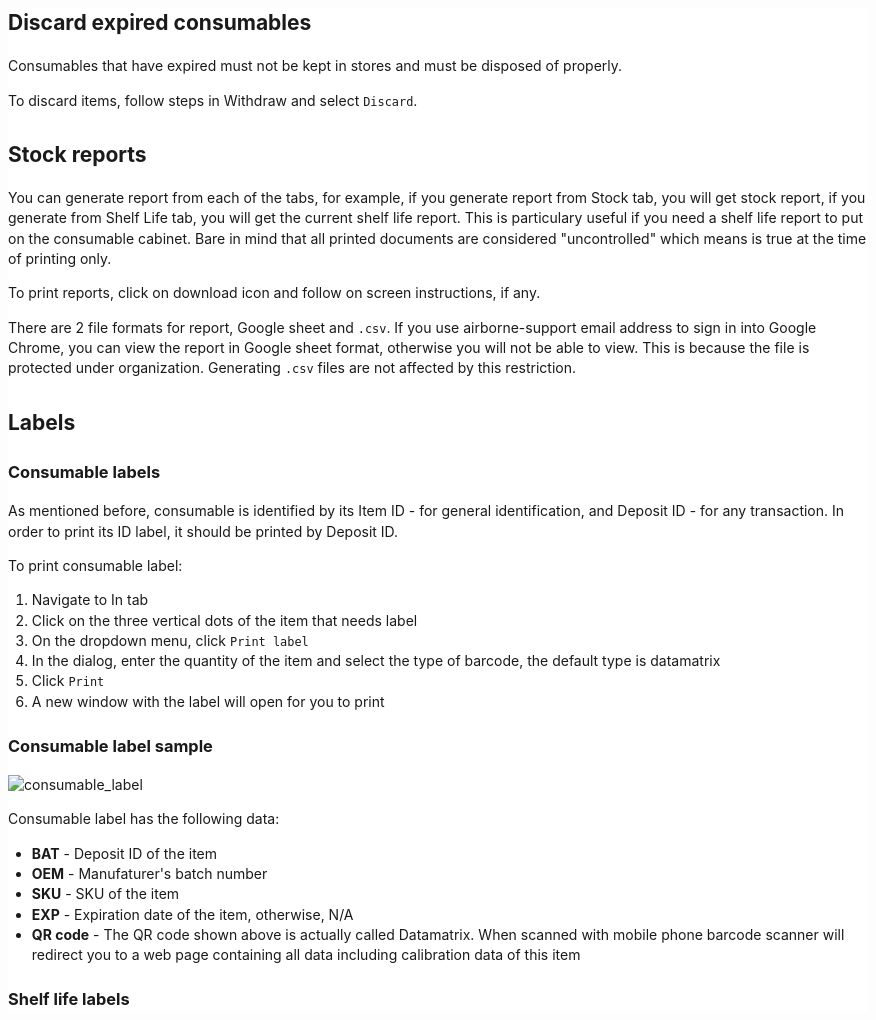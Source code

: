 ## Discard expired consumables

Consumables that have expired must not be kept in stores and must be disposed of properly.

To discard items, follow steps in Withdraw and select `Discard`.

## Stock reports

You can generate report from each of the tabs, for example, if you generate report from Stock tab, you will get stock report, if you generate from Shelf Life tab, you will get the current shelf life report. This is particulary useful if you need a shelf life report to put on the consumable cabinet. Bare in mind that all printed documents are considered "uncontrolled" which means is true at the time of printing only.

To print reports, click on download icon and follow on screen instructions, if any.

There are 2 file formats for report, Google sheet and `.csv`. If you use airborne-support email address to sign in into Google Chrome, you can view the report in Google sheet format, otherwise you will not be able to view. This is because the file is protected under organization. Generating `.csv` files are not affected by this restriction.

## Labels

### Consumable labels

As mentioned before, consumable is identified by its Item ID - for general identification, and Deposit ID - for any transaction. In order to print its ID label, it should be printed by Deposit ID.

To print consumable label:

1. Navigate to In tab
1. Click on the three vertical dots of the item that needs label
1. On the dropdown menu, click `Print label`
1. In the dialog, enter the quantity of the item and select the type of barcode, the default type is datamatrix
1. Click `Print`
1. A new window with the label will open for you to print

### Consumable label sample

![consumable_label](/assets/consumable_label.png)

Consumable label has the following data:

- **BAT** - Deposit ID of the item
- **OEM** - Manufaturer's batch number
- **SKU** - SKU of the item
- **EXP** - Expiration date of the item, otherwise, N/A
- **QR code** - The QR code shown above is actually called Datamatrix. When scanned with mobile phone barcode scanner will redirect you to a web page containing all data including calibration data of this item

### Shelf life labels

